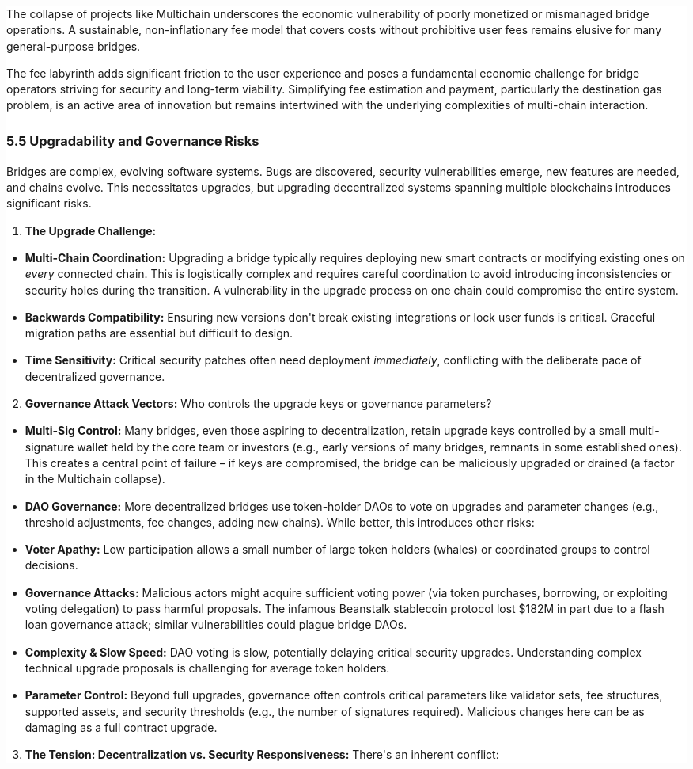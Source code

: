 The collapse of projects like Multichain underscores the economic vulnerability of poorly monetized or mismanaged bridge operations. A sustainable, non-inflationary fee model that covers costs without prohibitive user fees remains elusive for many general-purpose bridges.

The fee labyrinth adds significant friction to the user experience and poses a fundamental economic challenge for bridge operators striving for security and long-term viability. Simplifying fee estimation and payment, particularly the destination gas problem, is an active area of innovation but remains intertwined with the underlying complexities of multi-chain interaction.

### 5.5 Upgradability and Governance Risks

Bridges are complex, evolving software systems. Bugs are discovered, security vulnerabilities emerge, new features are needed, and chains evolve. This necessitates upgrades, but upgrading decentralized systems spanning multiple blockchains introduces significant risks.

1.  **The Upgrade Challenge:**

*   **Multi-Chain Coordination:** Upgrading a bridge typically requires deploying new smart contracts or modifying existing ones on *every* connected chain. This is logistically complex and requires careful coordination to avoid introducing inconsistencies or security holes during the transition. A vulnerability in the upgrade process on one chain could compromise the entire system.

*   **Backwards Compatibility:** Ensuring new versions don't break existing integrations or lock user funds is critical. Graceful migration paths are essential but difficult to design.

*   **Time Sensitivity:** Critical security patches often need deployment *immediately*, conflicting with the deliberate pace of decentralized governance.

2.  **Governance Attack Vectors:** Who controls the upgrade keys or governance parameters?

*   **Multi-Sig Control:** Many bridges, even those aspiring to decentralization, retain upgrade keys controlled by a small multi-signature wallet held by the core team or investors (e.g., early versions of many bridges, remnants in some established ones). This creates a central point of failure – if keys are compromised, the bridge can be maliciously upgraded or drained (a factor in the Multichain collapse).

*   **DAO Governance:** More decentralized bridges use token-holder DAOs to vote on upgrades and parameter changes (e.g., threshold adjustments, fee changes, adding new chains). While better, this introduces other risks:

*   **Voter Apathy:** Low participation allows a small number of large token holders (whales) or coordinated groups to control decisions.

*   **Governance Attacks:** Malicious actors might acquire sufficient voting power (via token purchases, borrowing, or exploiting voting delegation) to pass harmful proposals. The infamous Beanstalk stablecoin protocol lost $182M in part due to a flash loan governance attack; similar vulnerabilities could plague bridge DAOs.

*   **Complexity & Slow Speed:** DAO voting is slow, potentially delaying critical security upgrades. Understanding complex technical upgrade proposals is challenging for average token holders.

*   **Parameter Control:** Beyond full upgrades, governance often controls critical parameters like validator sets, fee structures, supported assets, and security thresholds (e.g., the number of signatures required). Malicious changes here can be as damaging as a full contract upgrade.

3.  **The Tension: Decentralization vs. Security Responsiveness:** There's an inherent conflict:

